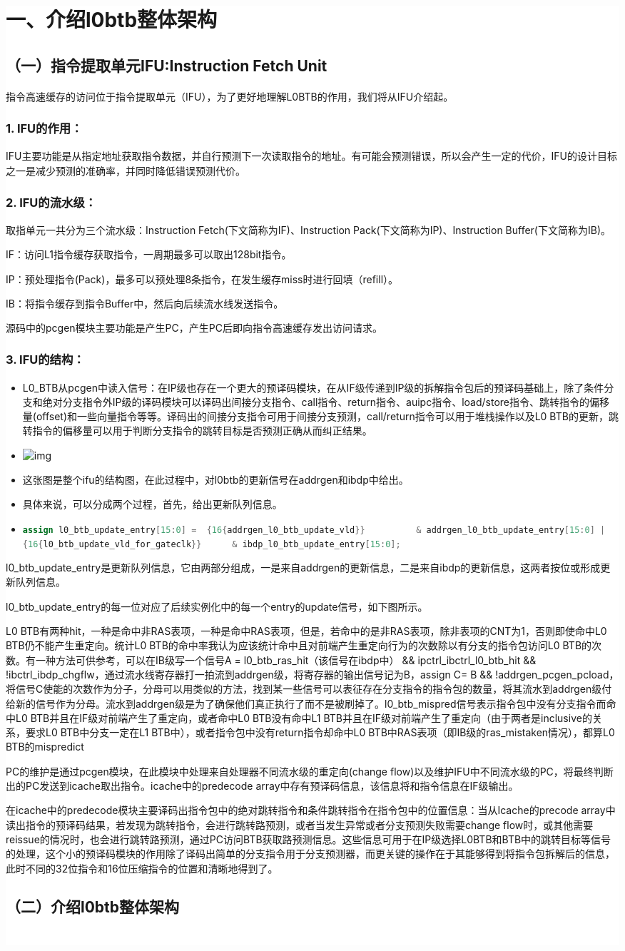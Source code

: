 # 一、介绍l0btb整体架构

## （一）指令提取单元IFU:Instruction Fetch Unit

指令高速缓存的访问位于指令提取单元（IFU），为了更好地理解L0BTB的作用，我们将从IFU介绍起。

### 1.  IFU的作用：

IFU主要功能是从指定地址获取指令数据，并自行预测下一次读取指令的地址。有可能会预测错误，所以会产生一定的代价，IFU的设计目标之一是减少预测的准确率，并同时降低错误预测代价。
     

### 2. IFU的流水级：

取指单元一共分为三个流水级：Instruction Fetch(下文简称为IF)、Instruction Pack(下文简称为IP)、Instruction Buffer(下文简称为IB)。

   IF：访问L1指令缓存获取指令，一周期最多可以取出128bit指令。

   IP：预处理指令(Pack)，最多可以预处理8条指令，在发生缓存miss时进行回填（refill）。

   IB：将指令缓存到指令Buffer中，然后向后续流水线发送指令。

   源码中的pcgen模块主要功能是产生PC，产生PC后即向指令高速缓存发出访问请求。


### 3.  IFU的结构：

-  L0_BTB从pcgen中读入信号：在IP级也存在一个更大的预译码模块，在从IF级传递到IP级的拆解指令包后的预译码基础上，除了条件分支和绝对分支指令外IP级的译码模块可以译码出间接分支指令、call指令、return指令、auipc指令、load/store指令、跳转指令的偏移量(offset)和一些向量指令等等。译码出的间接分支指令可用于间接分支预测，call/return指令可以用于堆栈操作以及L0 BTB的更新，跳转指令的偏移量可以用于判断分支指令的跳转目标是否预测正确从而纠正结果。

- ![img](https://uipougzhas1.feishu.cn/space/api/box/stream/download/asynccode/?code=ZDA5OTMxOTlhNGY1NWVjNGY1ZDQwYWI5ZDdiNjBiMzZfOFBTWnRXYTcxQjlhREduMkt1bzNNdE8wOHhmQWI3SDBfVG9rZW46T25OcGIxZTlqb3FRa1V4NnJxUWNvNDBGbjJiXzE2ODU2MjcxNjU6MTY4NTYzMDc2NV9WNA)

-  这张图是整个ifu的结构图，在此过程中，对l0btb的更新信号在addrgen和ibdp中给出。

- 具体来说，可以分成两个过程，首先，给出更新队列信息。

- ```verilog
  assign l0_btb_update_entry[15:0] =  {16{addrgen_l0_btb_update_vld}}          & addrgen_l0_btb_update_entry[15:0] | {16{l0_btb_update_vld_for_gateclk}}      & ibdp_l0_btb_update_entry[15:0];
  ```

l0_btb_update_entry是更新队列信息，它由两部分组成，一是来自addrgen的更新信息，二是来自ibdp的更新信息，这两者按位或形成更新队列信息。

l0_btb_update_entry的每一位对应了后续实例化中的每一个entry的update信号，如下图所示。

L0 BTB有两种hit，一种是命中非RAS表项，一种是命中RAS表项，但是，若命中的是非RAS表项，除非表项的CNT为1，否则即使命中L0 BTB仍不能产生重定向。统计L0 BTB的命中率我认为应该统计命中且对前端产生重定向行为的次数除以有分支的指令包访问L0 BTB的次数。有一种方法可供参考，可以在IB级写一个信号A = l0_btb_ras_hit（该信号在ibdp中） && ipctrl_ibctrl_l0_btb_hit && !ibctrl_ibdp_chgflw，通过流水线寄存器打一拍流到addrgen级，将寄存器的输出信号记为B，assign C= B && !addrgen_pcgen_pcload，将信号C使能的次数作为分子，分母可以用类似的方法，找到某一些信号可以表征存在分支指令的指令包的数量，将其流水到addrgen级付给新的信号作为分母。流水到addrgen级是为了确保他们真正执行了而不是被刷掉了。l0_btb_mispred信号表示指令包中没有分支指令而命中L0 BTB并且在IF级对前端产生了重定向，或者命中L0 BTB没有命中L1 BTB并且在IF级对前端产生了重定向（由于两者是inclusive的关系，要求L0 BTB中分支一定在L1 BTB中），或者指令包中没有return指令却命中L0 BTB中RAS表项（即IB级的ras_mistaken情况），都算L0 BTB的mispredict

PC的维护是通过pcgen模块，在此模块中处理来自处理器不同流水级的重定向(change flow)以及维护IFU中不同流水级的PC，将最终判断出的PC发送到icache取出指令。icache中的predecode array中存有预译码信息，该信息将和指令信息在IF级输出。

在icache中的predecode模块主要译码出指令包中的绝对跳转指令和条件跳转指令在指令包中的位置信息：当从Icache的precode array中读出指令的预译码结果，若发现为跳转指令，会进行跳转路预测，或者当发生异常或者分支预测失败需要change flow时，或其他需要reissue的情况时，也会进行跳转路预测，通过PC访问BTB获取路预测信息。这些信息可用于在IP级选择L0BTB和BTB中的跳转目标等信号的处理，这个小的预译码模块的作用除了译码出简单的分支指令用于分支预测器，而更关键的操作在于其能够得到将指令包拆解后的信息，此时不同的32位指令和16位压缩指令的位置和清晰地得到了。

## （二）介绍l0btb整体架构

​            

  ```